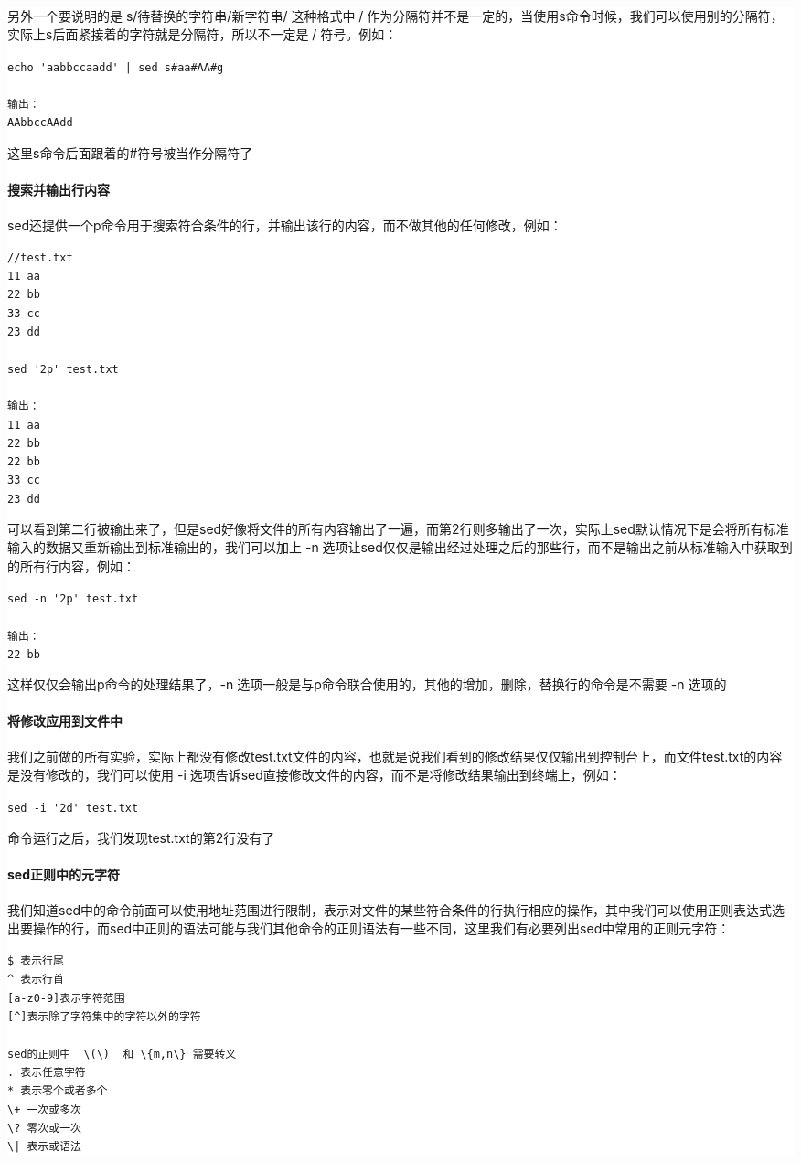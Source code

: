 另外一个要说明的是  s/待替换的字符串/新字符串/ 这种格式中 / 作为分隔符并不是一定的，当使用s命令时候，我们可以使用别的分隔符，实际上s后面紧接着的字符就是分隔符，所以不一定是 / 符号。例如：
```
echo 'aabbccaadd' | sed s#aa#AA#g

输出：
AAbbccAAdd
```
这里s命令后面跟着的#符号被当作分隔符了

#### 搜索并输出行内容

sed还提供一个p命令用于搜索符合条件的行，并输出该行的内容，而不做其他的任何修改，例如：
```
//test.txt
11 aa
22 bb
33 cc
23 dd

sed '2p' test.txt

输出：
11 aa
22 bb
22 bb
33 cc
23 dd

```
可以看到第二行被输出来了，但是sed好像将文件的所有内容输出了一遍，而第2行则多输出了一次，实际上sed默认情况下是会将所有标准输入的数据又重新输出到标准输出的，我们可以加上 -n 选项让sed仅仅是输出经过处理之后的那些行，而不是输出之前从标准输入中获取到的所有行内容，例如：

```
sed -n '2p' test.txt

输出：
22 bb

```
这样仅仅会输出p命令的处理结果了，-n 选项一般是与p命令联合使用的，其他的增加，删除，替换行的命令是不需要 -n 选项的

#### 将修改应用到文件中

我们之前做的所有实验，实际上都没有修改test.txt文件的内容，也就是说我们看到的修改结果仅仅输出到控制台上，而文件test.txt的内容是没有修改的，我们可以使用 -i 选项告诉sed直接修改文件的内容，而不是将修改结果输出到终端上，例如：
```
sed -i '2d' test.txt 
```
命令运行之后，我们发现test.txt的第2行没有了

#### sed正则中的元字符

我们知道sed中的命令前面可以使用地址范围进行限制，表示对文件的某些符合条件的行执行相应的操作，其中我们可以使用正则表达式选出要操作的行，而sed中正则的语法可能与我们其他命令的正则语法有一些不同，这里我们有必要列出sed中常用的正则元字符：
```
$ 表示行尾 
^ 表示行首
[a-z0-9]表示字符范围
[^]表示除了字符集中的字符以外的字符 

sed的正则中  \(\)  和 \{m,n\} 需要转义 
. 表示任意字符  
* 表示零个或者多个  
\+ 一次或多次　　
\? 零次或一次    
\| 表示或语法
```